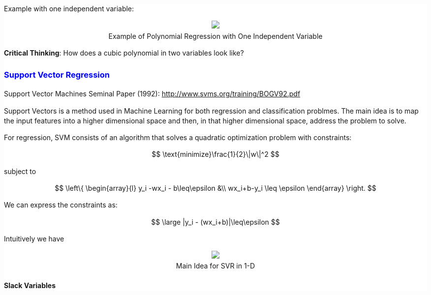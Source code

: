 Example with one independent variable:

<figure>
<center>
<img src='https://i.imgur.com/JvLP3j0.png'
width='500px' />
<figcaption>Example of Polynomial Regression with One Independent Variable</figcaption></center>
</figure>

**Critical Thinking**: How does a cubic polynomial in two variables look like?

### <font color='blue'> Support Vector Regression </font>


Support Vector Machines Seminal Paper (1992): http://www.svms.org/training/BOGV92.pdf


Support Vectors is a method used in Machine Learning for both regression and classification problmes. The main idea is to map the input features into a higher dimensional space and then, in that higher dimensional space, address the problem to solve.

For regression, SVM consists of an algorithm that solves a quadratic optimization problem with constraints:

$$
\text{minimize}\frac{1}{2}\|w\|^2
$$

subject to

$$
\left\{
    \begin{array}{l}
        y_i -wx_i - b\leq\epsilon &\\
        wx_i+b-y_i \leq \epsilon
    \end{array}
\right.
$$

We can express the constraints as:

$$
\large |y_i - (wx_i+b)|\leq\epsilon
$$

Intuitively we have

<figure>
<center>
<img src='https://i.imgur.com/1dJCvHw.png'
width='500px' />
<figcaption>Main Idea for SVR in 1-D</figcaption></center>
</figure>


#### Slack Variables
